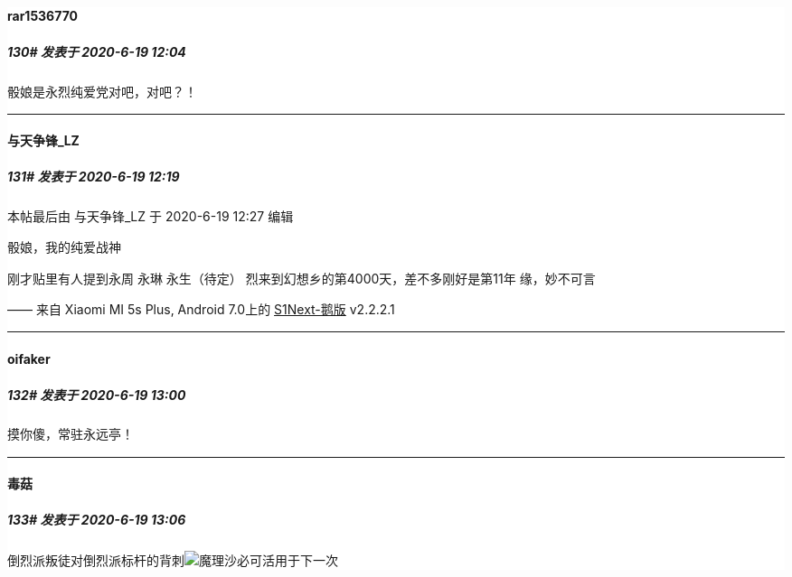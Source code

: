 ####  rar1536770  
##### 130#       发表于 2020-6-19 12:04




骰娘是永烈纯爱党对吧，对吧？！







-----

####  与天争锋_LZ  
##### 131#       发表于 2020-6-19 12:19



 本帖最后由 与天争锋_LZ 于 2020-6-19 12:27 编辑 

骰娘，我的纯爱战神

刚才贴里有人提到永周 永琳 永生（待定）
烈来到幻想乡的第4000天，差不多刚好是第11年
缘，妙不可言

—— 来自 Xiaomi MI 5s Plus, Android 7.0上的 [S1Next-鹅版](https://github.com/ykrank/S1-Next/releases) v2.2.2.1







-----

####  oifaker  
##### 132#       发表于 2020-6-19 13:00




摸你傻，常驻永远亭！







-----

####  毒菇  
##### 133#       发表于 2020-6-19 13:06




倒烈派叛徒对倒烈派标杆的背刺<img src="https://static.saraba1st.com/image/smiley/face2017/067.png" referrerpolicy="no-referrer">魔理沙必可活用于下一次





